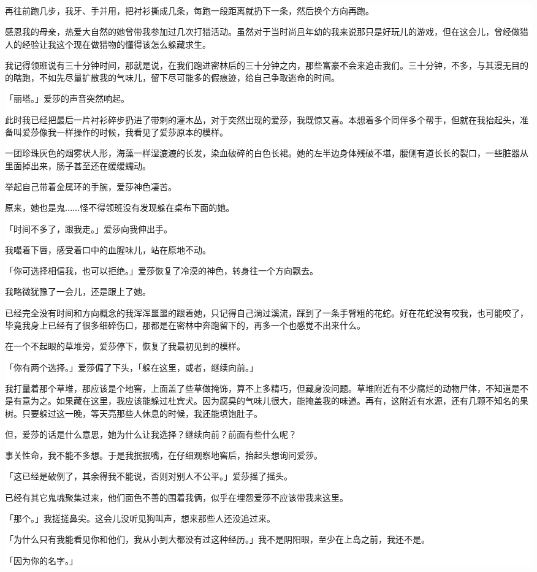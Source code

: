 
再往前跑几步，我牙、手并用，把衬衫撕成几条，每跑一段距离就扔下一条，然后换个方向再跑。


感恩我的母亲，热爱大自然的她曾带我参加过几次打猎活动。虽然对于当时尚且年幼的我来说那只是好玩儿的游戏，但在这会儿，曾经做猎人的经验让我这个现在做猎物的懂得该怎么躲藏求生。


我记得领班说有三十分钟时间，那就是说，在我们跑进密林后的三十分钟之内，那些富豪不会来追击我们。三十分钟，不多，与其漫无目的的瞎跑，不如先尽量扩散我的气味儿，留下尽可能多的假痕迹，给自己争取逃命的时间。


「丽塔。」爱莎的声音突然响起。


此时我已经把最后一片衬衫碎步扔进了带刺的灌木丛，对于突然出现的爱莎，我既惊又喜。本想着多个同伴多个帮手，但就在我抬起头，准备叫爱莎像我一样操作的时候，我看见了爱莎原本的模样。


一团珍珠灰色的烟雾状人形，海藻一样湿漉漉的长发，染血破碎的白色长裙。她的左半边身体残破不堪，腰侧有道长长的裂口，一些脏器从里面掉出来，肠子甚至还在缓缓蠕动。


举起自己带着金属环的手腕，爱莎神色凄苦。


原来，她也是鬼……怪不得领班没有发现躲在桌布下面的她。


「时间不多了，跟我走。」爱莎向我伸出手。


我嘬着下唇，感受着口中的血腥味儿，站在原地不动。


「你可选择相信我，也可以拒绝。」爱莎恢复了冷漠的神色，转身往一个方向飘去。


我略微犹豫了一会儿，还是跟上了她。


已经完全没有时间和方向概念的我浑浑噩噩的跟着她，只记得自己淌过溪流，踩到了一条手臂粗的花蛇。好在花蛇没有咬我，也可能咬了，毕竟我身上已经有了很多细碎伤口，那都是在密林中奔跑留下的，再多一个也感觉不出来什么。


在一个不起眼的草堆旁，爱莎停下，恢复了我最初见到的模样。


「你有两个选择。」爱莎偏了下头，「躲在这里，或者，继续向前。」


我打量着那个草堆，那应该是个地窖，上面盖了些草做掩饰，算不上多精巧，但藏身没问题。草堆附近有不少腐烂的动物尸体，不知道是不是有意为之。如果藏在这里，我应该能躲过杜宾犬。因为腐臭的气味儿很大，能掩盖我的味道。再有，这附近有水源，还有几颗不知名的果树。只要躲过这一晚，等天亮那些人休息的时候，我还能填饱肚子。


但，爱莎的话是什么意思，她为什么让我选择？继续向前？前面有些什么呢？


事关性命，我不能不多想。于是我抿抿嘴，在仔细观察地窖后，抬起头想询问爱莎。


「这已经是破例了，其余得我不能说，否则对别人不公平。」爱莎摇了摇头。


已经有其它鬼魂聚集过来，他们面色不善的围着我俩，似乎在埋怨爱莎不应该带我来这里。


「那个。」我搓搓鼻尖。这会儿没听见狗叫声，想来那些人还没追过来。


「为什么只有我能看见你和他们，我从小到大都没有过这种经历。」我不是阴阳眼，至少在上岛之前，我还不是。


「因为你的名字。」
